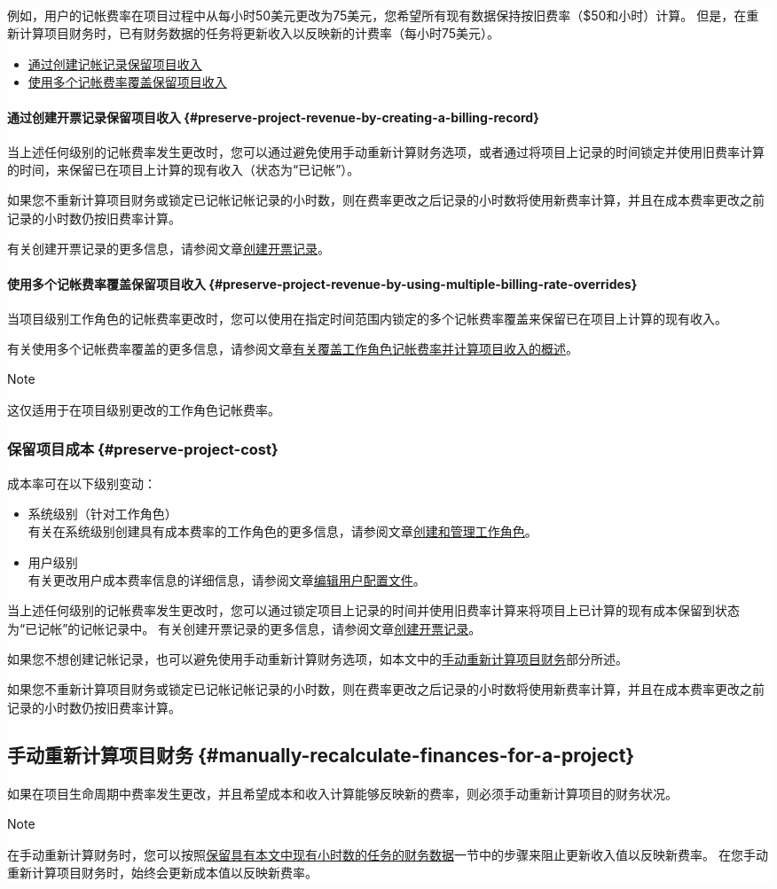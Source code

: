 例如，用户的记帐费率在项目过程中从每小时50美元更改为75美元，您希望所有现有数据保持按旧费率（$50和小时）计算。 但是，在重新计算项目财务时，已有财务数据的任务将更新收入以反映新的计费率（每小时75美元）。

* [通过创建记帐记录保留项目收入](#preserve-project-revenue-by-creating-a-billing-record)
* [使用多个记帐费率覆盖保留项目收入](#preserve-project-revenue-by-using-multiple-billing-rate-overrides)

#### 通过创建开票记录保留项目收入 {#preserve-project-revenue-by-creating-a-billing-record}

当上述任何级别的记帐费率发生更改时，您可以通过避免使用手动重新计算财务选项，或者通过将项目上记录的时间锁定并使用旧费率计算的时间，来保留已在项目上计算的现有收入（状态为“已记帐”）。

如果您不重新计算项目财务或锁定已记帐记帐记录的小时数，则在费率更改之后记录的小时数将使用新费率计算，并且在成本费率更改之前记录的小时数仍按旧费率计算。

有关创建开票记录的更多信息，请参阅文章[创建开票记录](../../../manage-work/projects/project-finances/create-billing-records.md)。

#### 使用多个记帐费率覆盖保留项目收入 {#preserve-project-revenue-by-using-multiple-billing-rate-overrides}

当项目级别工作角色的记帐费率更改时，您可以使用在指定时间范围内锁定的多个记帐费率覆盖来保留已在项目上计算的现有收入。

有关使用多个记帐费率覆盖的更多信息，请参阅文章[有关覆盖工作角色记帐费率并计算项目收入的概述](../../../manage-work/projects/project-finances/override-role-billing-rates-and-calculate-project-revenue.md)。

>[!NOTE]
>
>这仅适用于在项目级别更改的工作角色记帐费率。

### 保留项目成本 {#preserve-project-cost}

成本率可在以下级别变动：

* 系统级别（针对工作角色）\
  有关在系统级别创建具有成本费率的工作角色的更多信息，请参阅文章[创建和管理工作角色](../../../administration-and-setup/set-up-workfront/organizational-setup/create-manage-job-roles.md)。

* 用户级别\
  有关更改用户成本费率信息的详细信息，请参阅文章[编辑用户配置文件](../../../administration-and-setup/add-users/create-and-manage-users/edit-a-users-profile.md)。

当上述任何级别的记帐费率发生更改时，您可以通过锁定项目上记录的时间并使用旧费率计算来将项目上已计算的现有成本保留到状态为“已记帐”的记帐记录中。 有关创建开票记录的更多信息，请参阅文章[创建开票记录](../../../manage-work/projects/project-finances/create-billing-records.md)。

如果您不想创建记帐记录，也可以避免使用手动重新计算财务选项，如本文中的[手动重新计算项目财务](#manually-recalculate-finances-for-a-project)部分所述。

如果您不重新计算项目财务或锁定已记帐记帐记录的小时数，则在费率更改之后记录的小时数将使用新费率计算，并且在成本费率更改之前记录的小时数仍按旧费率计算。

## 手动重新计算项目财务 {#manually-recalculate-finances-for-a-project}

如果在项目生命周期中费率发生更改，并且希望成本和收入计算能够反映新的费率，则必须手动重新计算项目的财务状况。

>[!NOTE]
>
>在手动重新计算财务时，您可以按照[保留具有本文中现有小时数的任务的财务数据](#preserve-financial-data-for-tasks-with-existing-hours)一节中的步骤来阻止更新收入值以反映新费率。 在您手动重新计算项目财务时，始终会更新成本值以反映新费率。
